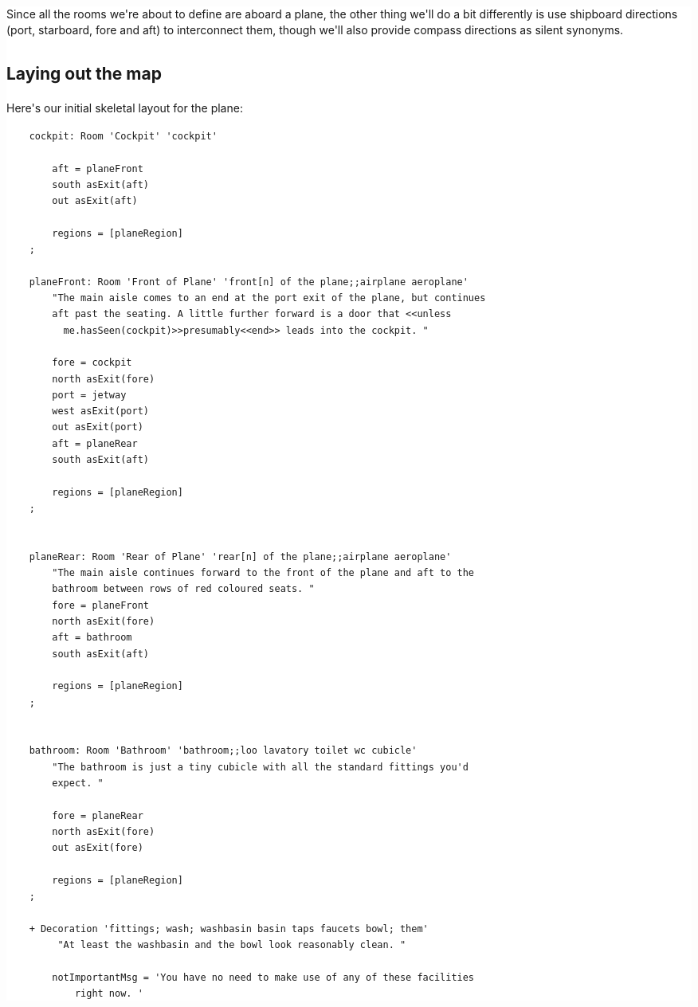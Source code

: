 Since all the rooms we're about to define are aboard a plane, the other
thing we'll do a bit differently is use shipboard directions (port,
starboard, fore and aft) to interconnect them, though we'll also provide
compass directions as silent synonyms.

## Laying out the map

Here's our initial skeletal layout for the plane:

```
    cockpit: Room 'Cockpit' 'cockpit'
        
        aft = planeFront
        south asExit(aft)
        out asExit(aft)
        
        regions = [planeRegion]
    ;

    planeFront: Room 'Front of Plane' 'front[n] of the plane;;airplane aeroplane'
        "The main aisle comes to an end at the port exit of the plane, but continues
        aft past the seating. A little further forward is a door that <<unless
          me.hasSeen(cockpit)>>presumably<<end>> leads into the cockpit. "
        
        fore = cockpit
        north asExit(fore)
        port = jetway
        west asExit(port)
        out asExit(port)
        aft = planeRear
        south asExit(aft)
        
        regions = [planeRegion]
    ;


    planeRear: Room 'Rear of Plane' 'rear[n] of the plane;;airplane aeroplane'
        "The main aisle continues forward to the front of the plane and aft to the
        bathroom between rows of red coloured seats. "
        fore = planeFront
        north asExit(fore)
        aft = bathroom
        south asExit(aft)
        
        regions = [planeRegion]    
    ;


    bathroom: Room 'Bathroom' 'bathroom;;loo lavatory toilet wc cubicle'
        "The bathroom is just a tiny cubicle with all the standard fittings you'd
        expect. "
        
        fore = planeRear
        north asExit(fore)
        out asExit(fore)    
        
        regions = [planeRegion] 
    ;

    + Decoration 'fittings; wash; washbasin basin taps faucets bowl; them'
         "At least the washbasin and the bowl look reasonably clean. "
        
        notImportantMsg = 'You have no need to make use of any of these facilities
            right now. '
```
